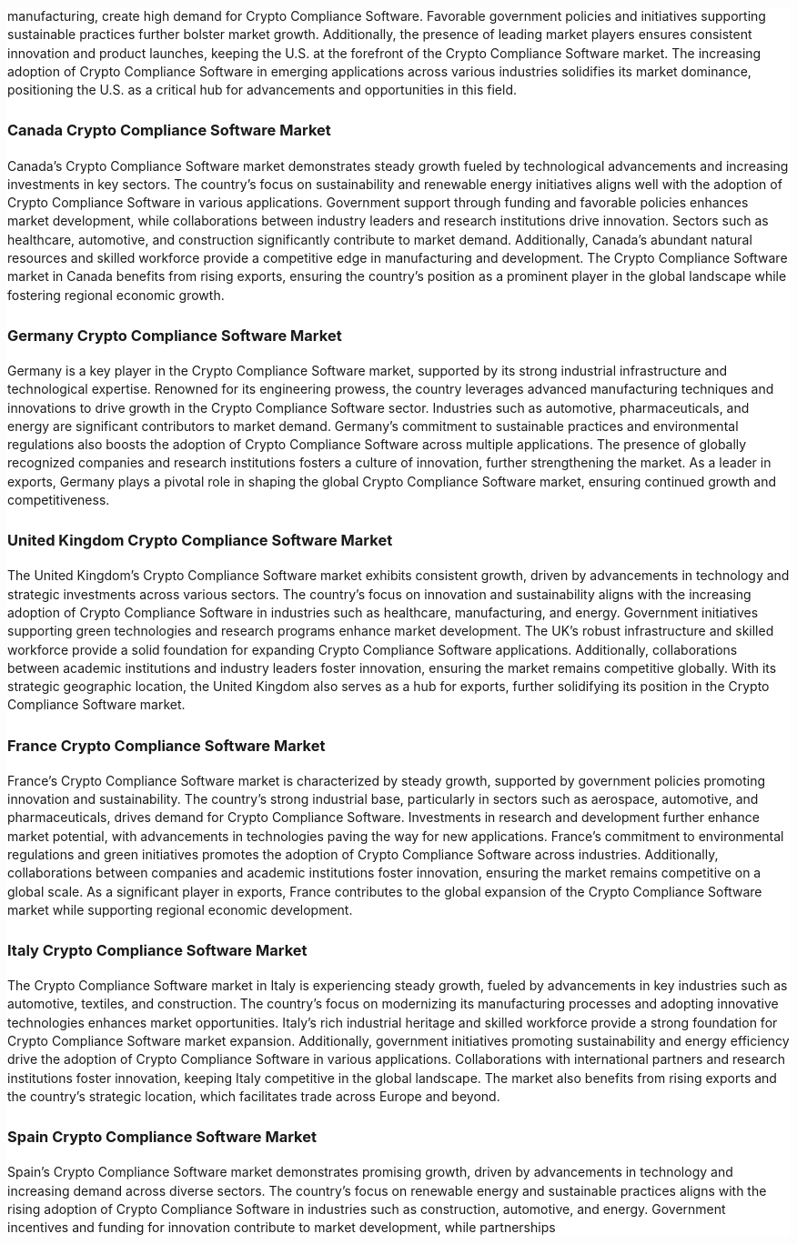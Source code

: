 manufacturing, create high demand for Crypto Compliance Software. Favorable government policies and initiatives supporting sustainable practices further bolster market growth. Additionally, the presence of leading market players ensures consistent innovation and product launches, keeping the U.S. at the forefront of the Crypto Compliance Software market. The increasing adoption of Crypto Compliance Software in emerging applications across various industries solidifies its market dominance, positioning the U.S. as a critical hub for advancements and opportunities in this field.</p><h3>Canada Crypto Compliance Software Market</h3><p>Canada&rsquo;s Crypto Compliance Software market demonstrates steady growth fueled by technological advancements and increasing investments in key sectors. The country&rsquo;s focus on sustainability and renewable energy initiatives aligns well with the adoption of Crypto Compliance Software in various applications. Government support through funding and favorable policies enhances market development, while collaborations between industry leaders and research institutions drive innovation. Sectors such as healthcare, automotive, and construction significantly contribute to market demand. Additionally, Canada&rsquo;s abundant natural resources and skilled workforce provide a competitive edge in manufacturing and development. The Crypto Compliance Software market in Canada benefits from rising exports, ensuring the country&rsquo;s position as a prominent player in the global landscape while fostering regional economic growth.</p><h3>Germany Crypto Compliance Software Market</h3><p>Germany is a key player in the Crypto Compliance Software market, supported by its strong industrial infrastructure and technological expertise. Renowned for its engineering prowess, the country leverages advanced manufacturing techniques and innovations to drive growth in the Crypto Compliance Software sector. Industries such as automotive, pharmaceuticals, and energy are significant contributors to market demand. Germany&rsquo;s commitment to sustainable practices and environmental regulations also boosts the adoption of Crypto Compliance Software across multiple applications. The presence of globally recognized companies and research institutions fosters a culture of innovation, further strengthening the market. As a leader in exports, Germany plays a pivotal role in shaping the global Crypto Compliance Software market, ensuring continued growth and competitiveness.</p><h3>United Kingdom Crypto Compliance Software Market</h3><p>The United Kingdom&rsquo;s Crypto Compliance Software market exhibits consistent growth, driven by advancements in technology and strategic investments across various sectors. The country&rsquo;s focus on innovation and sustainability aligns with the increasing adoption of Crypto Compliance Software in industries such as healthcare, manufacturing, and energy. Government initiatives supporting green technologies and research programs enhance market development. The UK&rsquo;s robust infrastructure and skilled workforce provide a solid foundation for expanding Crypto Compliance Software applications. Additionally, collaborations between academic institutions and industry leaders foster innovation, ensuring the market remains competitive globally. With its strategic geographic location, the United Kingdom also serves as a hub for exports, further solidifying its position in the Crypto Compliance Software market.</p><h3>France Crypto Compliance Software Market</h3><p>France&rsquo;s Crypto Compliance Software market is characterized by steady growth, supported by government policies promoting innovation and sustainability. The country&rsquo;s strong industrial base, particularly in sectors such as aerospace, automotive, and pharmaceuticals, drives demand for Crypto Compliance Software. Investments in research and development further enhance market potential, with advancements in technologies paving the way for new applications. France&rsquo;s commitment to environmental regulations and green initiatives promotes the adoption of Crypto Compliance Software across industries. Additionally, collaborations between companies and academic institutions foster innovation, ensuring the market remains competitive on a global scale. As a significant player in exports, France contributes to the global expansion of the Crypto Compliance Software market while supporting regional economic development.</p><h3>Italy Crypto Compliance Software Market</h3><p>The Crypto Compliance Software market in Italy is experiencing steady growth, fueled by advancements in key industries such as automotive, textiles, and construction. The country&rsquo;s focus on modernizing its manufacturing processes and adopting innovative technologies enhances market opportunities. Italy&rsquo;s rich industrial heritage and skilled workforce provide a strong foundation for Crypto Compliance Software market expansion. Additionally, government initiatives promoting sustainability and energy efficiency drive the adoption of Crypto Compliance Software in various applications. Collaborations with international partners and research institutions foster innovation, keeping Italy competitive in the global landscape. The market also benefits from rising exports and the country&rsquo;s strategic location, which facilitates trade across Europe and beyond.</p><h3>Spain Crypto Compliance Software Market</h3><p>Spain&rsquo;s Crypto Compliance Software market demonstrates promising growth, driven by advancements in technology and increasing demand across diverse sectors. The country&rsquo;s focus on renewable energy and sustainable practices aligns with the rising adoption of Crypto Compliance Software in industries such as construction, automotive, and energy. Government incentives and funding for innovation contribute to market development, while partnerships